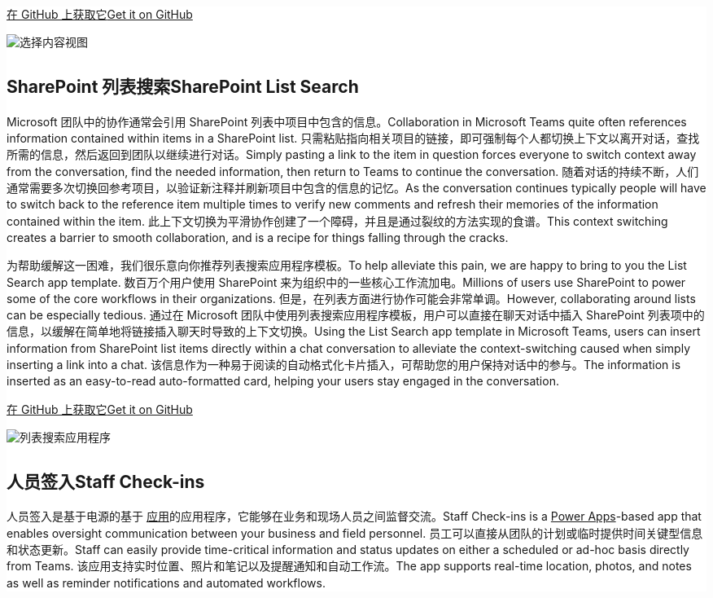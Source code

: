 [<span data-ttu-id="27e77-307">在 GitHub 上获取它</span><span class="sxs-lookup"><span data-stu-id="27e77-307">Get it on GitHub</span></span>](https://github.com/OfficeDev/microsoft-teams-apps-sharenow)

![选择内容视图](../assets/images/share-now-suggested-content.png)

## <a name="sharepoint-list-search"></a><span data-ttu-id="27e77-309">SharePoint 列表搜索</span><span class="sxs-lookup"><span data-stu-id="27e77-309">SharePoint List Search</span></span>

<span data-ttu-id="27e77-310">Microsoft 团队中的协作通常会引用 SharePoint 列表中项目中包含的信息。</span><span class="sxs-lookup"><span data-stu-id="27e77-310">Collaboration in Microsoft Teams quite often references information contained within items in a SharePoint list.</span></span> <span data-ttu-id="27e77-311">只需粘贴指向相关项目的链接，即可强制每个人都切换上下文以离开对话，查找所需的信息，然后返回到团队以继续进行对话。</span><span class="sxs-lookup"><span data-stu-id="27e77-311">Simply pasting a link to the item in question forces everyone to switch context away from the conversation, find the needed information, then return to Teams to continue the conversation.</span></span> <span data-ttu-id="27e77-312">随着对话的持续不断，人们通常需要多次切换回参考项目，以验证新注释并刷新项目中包含的信息的记忆。</span><span class="sxs-lookup"><span data-stu-id="27e77-312">As the conversation continues typically people will have to switch back to the reference item multiple times to verify new comments and refresh their memories of the information contained within the item.</span></span> <span data-ttu-id="27e77-313">此上下文切换为平滑协作创建了一个障碍，并且是通过裂纹的方法实现的食谱。</span><span class="sxs-lookup"><span data-stu-id="27e77-313">This context switching creates a barrier to smooth collaboration, and is a recipe for things falling through the cracks.</span></span>

<span data-ttu-id="27e77-314">为帮助缓解这一困难，我们很乐意向你推荐列表搜索应用程序模板。</span><span class="sxs-lookup"><span data-stu-id="27e77-314">To help alleviate this pain, we are happy to bring to you the List Search app template.</span></span> <span data-ttu-id="27e77-315">数百万个用户使用 SharePoint 来为组织中的一些核心工作流加电。</span><span class="sxs-lookup"><span data-stu-id="27e77-315">Millions of users use SharePoint to power some of the core workflows in their organizations.</span></span> <span data-ttu-id="27e77-316">但是，在列表方面进行协作可能会非常单调。</span><span class="sxs-lookup"><span data-stu-id="27e77-316">However, collaborating around lists can be especially tedious.</span></span> <span data-ttu-id="27e77-317">通过在 Microsoft 团队中使用列表搜索应用程序模板，用户可以直接在聊天对话中插入 SharePoint 列表项中的信息，以缓解在简单地将链接插入聊天时导致的上下文切换。</span><span class="sxs-lookup"><span data-stu-id="27e77-317">Using the List Search app template in Microsoft Teams, users can insert information from SharePoint list items directly within a chat conversation to alleviate the context-switching caused when simply inserting a link into a chat.</span></span> <span data-ttu-id="27e77-318">该信息作为一种易于阅读的自动格式化卡片插入，可帮助您的用户保持对话中的参与。</span><span class="sxs-lookup"><span data-stu-id="27e77-318">The information is inserted as an easy-to-read auto-formatted card, helping your users stay engaged in the conversation.</span></span>

[<span data-ttu-id="27e77-319">在 GitHub 上获取它</span><span class="sxs-lookup"><span data-stu-id="27e77-319">Get it on GitHub</span></span>](https://github.com/OfficeDev/microsoft-teams-list-search-app)

![列表搜索应用程序](../assets/images/list-search-template.png)

## <a name="staff-check-ins"></a><span data-ttu-id="27e77-321">人员签入</span><span class="sxs-lookup"><span data-stu-id="27e77-321">Staff Check-ins</span></span>

<span data-ttu-id="27e77-322">人员签入是基于电源的基于 [应用](/powerapps/powerapps-overview)的应用程序，它能够在业务和现场人员之间监督交流。</span><span class="sxs-lookup"><span data-stu-id="27e77-322">Staff Check-ins is a [Power Apps](/powerapps/powerapps-overview)-based app that enables oversight communication between your business and field personnel.</span></span> <span data-ttu-id="27e77-323">员工可以直接从团队的计划或临时提供时间关键型信息和状态更新。</span><span class="sxs-lookup"><span data-stu-id="27e77-323">Staff can easily provide time-critical information and status updates on either a scheduled or ad-hoc basis directly from Teams.</span></span> <span data-ttu-id="27e77-324">该应用支持实时位置、照片和笔记以及提醒通知和自动工作流。</span><span class="sxs-lookup"><span data-stu-id="27e77-324">The app supports real-time location, photos, and notes as well as reminder notifications and automated workflows.</span></span>
